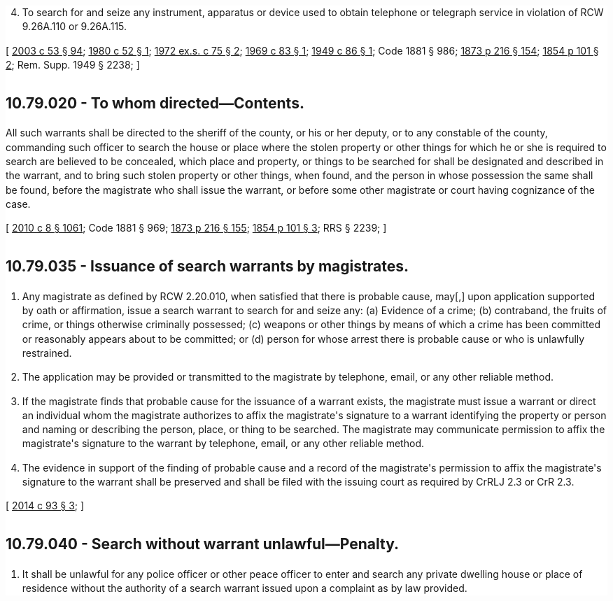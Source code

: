 4. To search for and seize any instrument, apparatus or device used to obtain telephone or telegraph service in violation of RCW 9.26A.110 or 9.26A.115.

\[ [2003 c 53 § 94](http://lawfilesext.leg.wa.gov/biennium/2003-04/Pdf/Bills/Session%20Laws/Senate/5758.SL.pdf?cite=2003%20c%2053%20§%2094); [1980 c 52 § 1](http://leg.wa.gov/CodeReviser/documents/sessionlaw/1980c52.pdf?cite=1980%20c%2052%20§%201); [1972 ex.s. c 75 § 2](http://leg.wa.gov/CodeReviser/documents/sessionlaw/1972ex1c75.pdf?cite=1972%20ex.s.%20c%2075%20§%202); [1969 c 83 § 1](http://leg.wa.gov/CodeReviser/documents/sessionlaw/1969c83.pdf?cite=1969%20c%2083%20§%201); [1949 c 86 § 1](http://leg.wa.gov/CodeReviser/documents/sessionlaw/1949c86.pdf?cite=1949%20c%2086%20§%201); Code 1881 § 986; [1873 p 216 § 154](http://leg.wa.gov/CodeReviser/Pages/session_laws.aspx?cite=1873%20p%20216%20§%20154); [1854 p 101 § 2](http://leg.wa.gov/CodeReviser/Pages/session_laws.aspx?cite=1854%20p%20101%20§%202); Rem. Supp. 1949 § 2238; \]

## 10.79.020 - To whom directed—Contents.
All such warrants shall be directed to the sheriff of the county, or his or her deputy, or to any constable of the county, commanding such officer to search the house or place where the stolen property or other things for which he or she is required to search are believed to be concealed, which place and property, or things to be searched for shall be designated and described in the warrant, and to bring such stolen property or other things, when found, and the person in whose possession the same shall be found, before the magistrate who shall issue the warrant, or before some other magistrate or court having cognizance of the case.

\[ [2010 c 8 § 1061](http://lawfilesext.leg.wa.gov/biennium/2009-10/Pdf/Bills/Session%20Laws/Senate/6239-S.SL.pdf?cite=2010%20c%208%20§%201061); Code 1881 § 969; [1873 p 216 § 155](http://leg.wa.gov/CodeReviser/Pages/session_laws.aspx?cite=1873%20p%20216%20§%20155); [1854 p 101 § 3](http://leg.wa.gov/CodeReviser/Pages/session_laws.aspx?cite=1854%20p%20101%20§%203); RRS § 2239; \]

## 10.79.035 - Issuance of search warrants by magistrates.
1. Any magistrate as defined by RCW 2.20.010, when satisfied that there is probable cause, may[,] upon application supported by oath or affirmation, issue a search warrant to search for and seize any: (a) Evidence of a crime; (b) contraband, the fruits of crime, or things otherwise criminally possessed; (c) weapons or other things by means of which a crime has been committed or reasonably appears about to be committed; or (d) person for whose arrest there is probable cause or who is unlawfully restrained.

2. The application may be provided or transmitted to the magistrate by telephone, email, or any other reliable method.

3. If the magistrate finds that probable cause for the issuance of a warrant exists, the magistrate must issue a warrant or direct an individual whom the magistrate authorizes to affix the magistrate's signature to a warrant identifying the property or person and naming or describing the person, place, or thing to be searched. The magistrate may communicate permission to affix the magistrate's signature to the warrant by telephone, email, or any other reliable method.

4. The evidence in support of the finding of probable cause and a record of the magistrate's permission to affix the magistrate's signature to the warrant shall be preserved and shall be filed with the issuing court as required by CrRLJ 2.3 or CrR 2.3.

\[ [2014 c 93 § 3](http://lawfilesext.leg.wa.gov/biennium/2013-14/Pdf/Bills/Session%20Laws/Senate/6279-S.SL.pdf?cite=2014%20c%2093%20§%203); \]

## 10.79.040 - Search without warrant unlawful—Penalty.
1. It shall be unlawful for any police officer or other peace officer to enter and search any private dwelling house or place of residence without the authority of a search warrant issued upon a complaint as by law provided.
